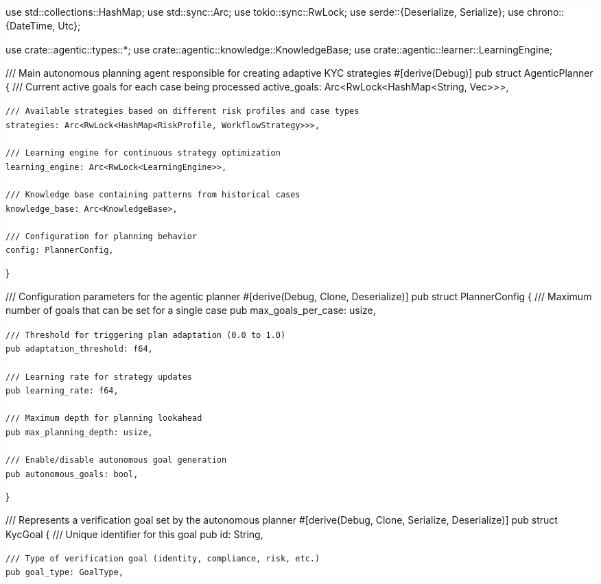 use std::collections::HashMap;
use std::sync::Arc;
use tokio::sync::RwLock;
use serde::{Deserialize, Serialize};
use chrono::{DateTime, Utc};

use crate::agentic::types::*;
use crate::agentic::knowledge::KnowledgeBase;
use crate::agentic::learner::LearningEngine;

/// Main autonomous planning agent responsible for creating adaptive KYC strategies
#[derive(Debug)]
pub struct AgenticPlanner {
    /// Current active goals for each case being processed
    active_goals: Arc<RwLock<HashMap<String, Vec<KycGoal>>>>,
    
    /// Available strategies based on different risk profiles and case types
    strategies: Arc<RwLock<HashMap<RiskProfile, WorkflowStrategy>>>,
    
    /// Learning engine for continuous strategy optimization
    learning_engine: Arc<RwLock<LearningEngine>>,
    
    /// Knowledge base containing patterns from historical cases
    knowledge_base: Arc<KnowledgeBase>,
    
    /// Configuration for planning behavior
    config: PlannerConfig,
}

/// Configuration parameters for the agentic planner
#[derive(Debug, Clone, Deserialize)]
pub struct PlannerConfig {
    /// Maximum number of goals that can be set for a single case
    pub max_goals_per_case: usize,
    
    /// Threshold for triggering plan adaptation (0.0 to 1.0)
    pub adaptation_threshold: f64,
    
    /// Learning rate for strategy updates
    pub learning_rate: f64,
    
    /// Maximum depth for planning lookahead
    pub max_planning_depth: usize,
    
    /// Enable/disable autonomous goal generation
    pub autonomous_goals: bool,
}

/// Represents a verification goal set by the autonomous planner
#[derive(Debug, Clone, Serialize, Deserialize)]
pub struct KycGoal {
    /// Unique identifier for this goal
    pub id: String,
    
    /// Type of verification goal (identity, compliance, risk, etc.)
    pub goal_type: GoalType,
    